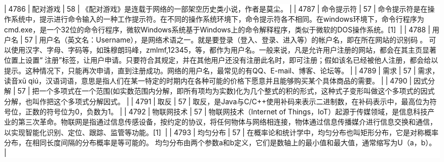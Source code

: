 | 4786 | 配对游戏        | 58   | 《配对游戏》是连载于网络的一部架空历史类小说，作者是莫尘。                                                                                                                                                                                                                                                                                                                                                                                                                                                                                                                                                                                                                                          |
| 4787 | 命令提示符       | 57   | 命令提示符是在操作系统中，提示进行命令输入的一种工作提示符。在不同的操作系统环境下，命令提示符各不相同。在windows环境下，命令行程序为cmd.exe，是一个32位的命令行程序，微软Windows系统基于Windows上的命令解释程序，类似于微软的DOS操作系统。[1]                                                                                                                                                                                                                                                                                                                                                                                                                                                                                                                              |
| 4788 | 用户名         | 57   | 用户名（英文名：Username），是网络术语之一。就是要登录（登入、登录、进入等）的帐户名，即在所在网站的识别码 。 可以使用汉字、字母、字码等，如珠穆朗玛峰，zmlmf,12345，等，都作为用户名。一般来说，凡是允许用户注册的网站，都会在其主页显著位置上设置“ 注册”标签，让用户申请。只要符合其规定，并在其他用户还没有注册此名时，即可注册；假如该名已经被他人注册，都会给以提示。这种情况下，只能再次申请，直到注册成功。网络的用户名，最常见的有QQ、E-mail、博客、论坛等。                                                                                                                                                                                                                                                                                                                                                                                                                     |
| 4789 | 需求          | 57   | 需求，读音xū qiú，汉语词语，意思是指人们在某一特定的时期内在各种可能的价格下愿意并且能够购买某个具体商品的需要。                                                                                                                                                                                                                                                                                                                                                                                                                                                                                                                                                                                                            |
| 4790 | 因式分解        | 57   | 把一个多项式在一个范围(如实数范围内分解，即所有项均为实数)化为几个整式的积的形式，这种式子变形叫做这个多项式的因式分解，也叫作把这个多项式分解因式。                                                                                                                                                                                                                                                                                                                                                                                                                                                                                                                                                                                            |
| 4791 | 取反          | 57   | 取反，是Java与C/C++使用补码来表示二进制数，在补码表示中，最高位为符号位，正数的符号位为0，负数为1。                                                                                                                                                                                                                                                                                                                                                                                                                                                                                                                                                                                                                |
| 4792 | 物联网技术       | 57   | 物联网技术（Internet of Things，IoT）起源于传媒领域，是信息科技产业的第三次革命。物联网是指通过信息传感设备，按约定的协议，将任何物体与网络相连接，物体通过信息传播媒介进行信息交换和通信，以实现智能化识别、定位、跟踪、监管等功能。[1]                                                                                                                                                                                                                                                                                                                                                                                                                                                                                                                                       |
| 4793 | 均匀分布        | 57   | 在概率论和统计学中，均匀分布也叫矩形分布，它是对称概率分布，在相同长度间隔的分布概率是等可能的。 均匀分布由两个参数a和b定义，它们是数轴上的最小值和最大值，通常缩写为U（a，b）。                                                                                                                                                                                                                                                                                                                                                                                                                                                                                                                                                                            |
